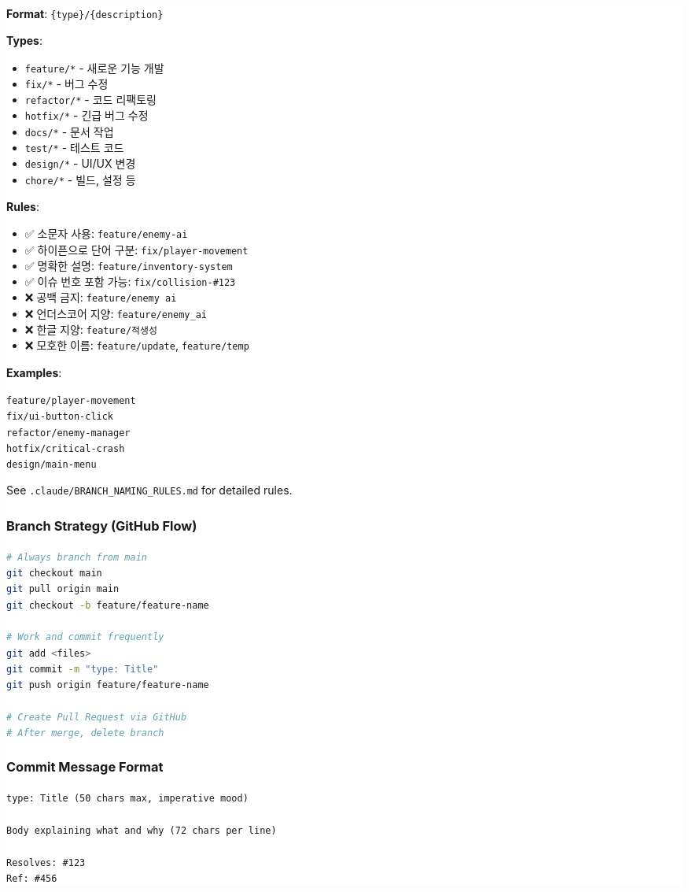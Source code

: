 **Format**: `{type}/{description}`

**Types**:
- `feature/*` - 새로운 기능 개발
- `fix/*` - 버그 수정
- `refactor/*` - 코드 리팩토링
- `hotfix/*` - 긴급 버그 수정
- `docs/*` - 문서 작업
- `test/*` - 테스트 코드
- `design/*` - UI/UX 변경
- `chore/*` - 빌드, 설정 등

**Rules**:
- ✅ 소문자 사용: `feature/enemy-ai`
- ✅ 하이픈으로 단어 구분: `fix/player-movement`
- ✅ 명확한 설명: `feature/inventory-system`
- ✅ 이슈 번호 포함 가능: `fix/collision-#123`
- ❌ 공백 금지: `feature/enemy ai`
- ❌ 언더스코어 지양: `feature/enemy_ai`
- ❌ 한글 지양: `feature/적생성`
- ❌ 모호한 이름: `feature/update`, `feature/temp`

**Examples**:
```
feature/player-movement
fix/ui-button-click
refactor/enemy-manager
hotfix/critical-crash
design/main-menu
```

See `.claude/BRANCH_NAMING_RULES.md` for detailed rules.

### Branch Strategy (GitHub Flow)
```bash
# Always branch from main
git checkout main
git pull origin main
git checkout -b feature/feature-name

# Work and commit frequently
git add <files>
git commit -m "type: Title"
git push origin feature/feature-name

# Create Pull Request via GitHub
# After merge, delete branch
```

### Commit Message Format
```
type: Title (50 chars max, imperative mood)

Body explaining what and why (72 chars per line)

Resolves: #123
Ref: #456
```
